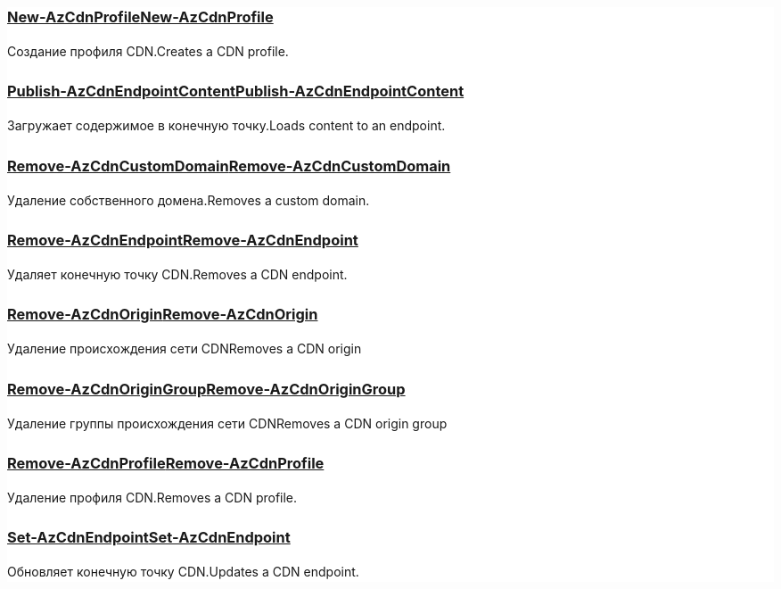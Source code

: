 ### [<span data-ttu-id="ec9f9-156">New-AzCdnProfile</span><span class="sxs-lookup"><span data-stu-id="ec9f9-156">New-AzCdnProfile</span></span>](New-AzCdnProfile.md)
<span data-ttu-id="ec9f9-157">Создание профиля CDN.</span><span class="sxs-lookup"><span data-stu-id="ec9f9-157">Creates a CDN profile.</span></span>

### [<span data-ttu-id="ec9f9-158">Publish-AzCdnEndpointContent</span><span class="sxs-lookup"><span data-stu-id="ec9f9-158">Publish-AzCdnEndpointContent</span></span>](Publish-AzCdnEndpointContent.md)
<span data-ttu-id="ec9f9-159">Загружает содержимое в конечную точку.</span><span class="sxs-lookup"><span data-stu-id="ec9f9-159">Loads content to an endpoint.</span></span>

### [<span data-ttu-id="ec9f9-160">Remove-AzCdnCustomDomain</span><span class="sxs-lookup"><span data-stu-id="ec9f9-160">Remove-AzCdnCustomDomain</span></span>](Remove-AzCdnCustomDomain.md)
<span data-ttu-id="ec9f9-161">Удаление собственного домена.</span><span class="sxs-lookup"><span data-stu-id="ec9f9-161">Removes a custom domain.</span></span>

### [<span data-ttu-id="ec9f9-162">Remove-AzCdnEndpoint</span><span class="sxs-lookup"><span data-stu-id="ec9f9-162">Remove-AzCdnEndpoint</span></span>](Remove-AzCdnEndpoint.md)
<span data-ttu-id="ec9f9-163">Удаляет конечную точку CDN.</span><span class="sxs-lookup"><span data-stu-id="ec9f9-163">Removes a CDN endpoint.</span></span>

### [<span data-ttu-id="ec9f9-164">Remove-AzCdnOrigin</span><span class="sxs-lookup"><span data-stu-id="ec9f9-164">Remove-AzCdnOrigin</span></span>](Remove-AzCdnOrigin.md)
<span data-ttu-id="ec9f9-165">Удаление происхождения сети CDN</span><span class="sxs-lookup"><span data-stu-id="ec9f9-165">Removes a CDN origin</span></span>

### [<span data-ttu-id="ec9f9-166">Remove-AzCdnOriginGroup</span><span class="sxs-lookup"><span data-stu-id="ec9f9-166">Remove-AzCdnOriginGroup</span></span>](Remove-AzCdnOriginGroup.md)
<span data-ttu-id="ec9f9-167">Удаление группы происхождения сети CDN</span><span class="sxs-lookup"><span data-stu-id="ec9f9-167">Removes a CDN origin group</span></span>

### [<span data-ttu-id="ec9f9-168">Remove-AzCdnProfile</span><span class="sxs-lookup"><span data-stu-id="ec9f9-168">Remove-AzCdnProfile</span></span>](Remove-AzCdnProfile.md)
<span data-ttu-id="ec9f9-169">Удаление профиля CDN.</span><span class="sxs-lookup"><span data-stu-id="ec9f9-169">Removes a CDN profile.</span></span>

### [<span data-ttu-id="ec9f9-170">Set-AzCdnEndpoint</span><span class="sxs-lookup"><span data-stu-id="ec9f9-170">Set-AzCdnEndpoint</span></span>](Set-AzCdnEndpoint.md)
<span data-ttu-id="ec9f9-171">Обновляет конечную точку CDN.</span><span class="sxs-lookup"><span data-stu-id="ec9f9-171">Updates a CDN endpoint.</span></span>
